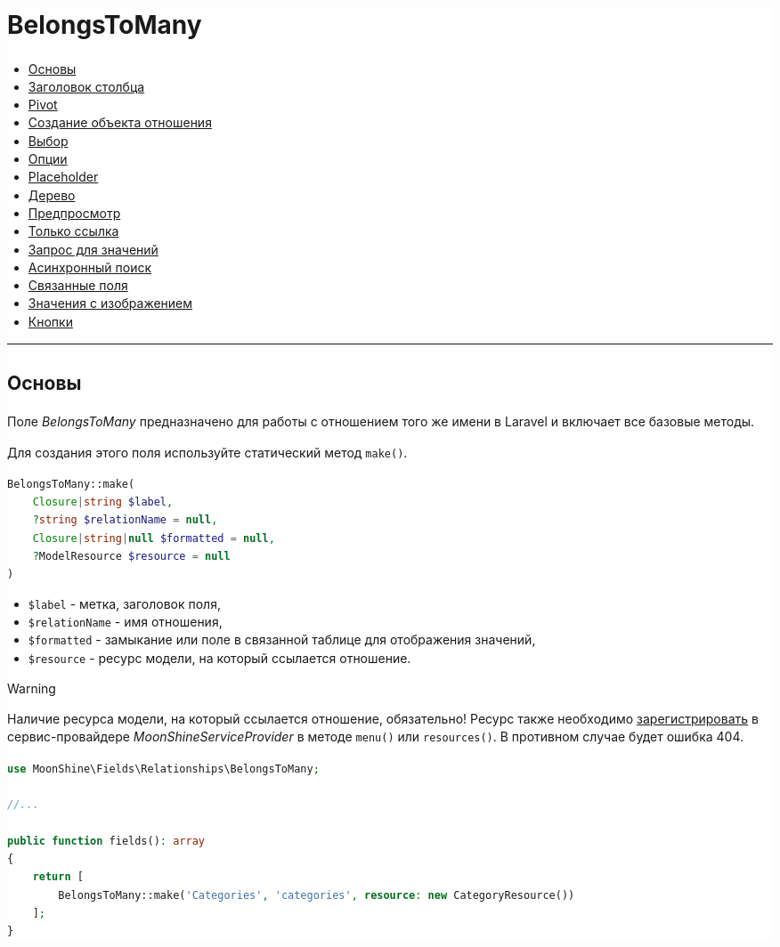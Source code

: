 # BelongsToMany

- [Основы](#basics)
- [Заголовок столбца](#label-column)
- [Pivot](#pivot)
- [Создание объекта отношения](#creatable)
- [Выбор](#select)
- [Опции](#options)
- [Placeholder](#placeholder)
- [Дерево](#tree)
- [Предпросмотр](#preview)
- [Только ссылка](#only-link)
- [Запрос для значений](#values-query)
- [Асинхронный поиск](#async-search)
- [Связанные поля](#associated)
- [Значения с изображением](#with-image)
- [Кнопки](#buttons)

---

<a name="basics"></a>
## Основы

Поле *BelongsToMany* предназначено для работы с отношением того же имени в Laravel и включает все базовые методы.

Для создания этого поля используйте статический метод `make()`.

```php
BelongsToMany::make(
    Closure|string $label,
    ?string $relationName = null,
    Closure|string|null $formatted = null,
    ?ModelResource $resource = null
)
```

- `$label` - метка, заголовок поля,
- `$relationName` - имя отношения,
- `$formatted` - замыкание или поле в связанной таблице для отображения значений,
- `$resource` - ресурс модели, на который ссылается отношение.

> [!WARNING]
> Наличие ресурса модели, на который ссылается отношение, обязательно! Ресурс также необходимо [зарегистрировать](https://moonshine-laravel.com/docs/resource/models-resources/resources-index#define) в сервис-провайдере *MoonShineServiceProvider* в методе `menu()` или `resources()`. В противном случае будет ошибка 404.

```php
use MoonShine\Fields\Relationships\BelongsToMany;

//...

public function fields(): array
{
    return [
        BelongsToMany::make('Categories', 'categories', resource: new CategoryResource())
    ];
}
```
